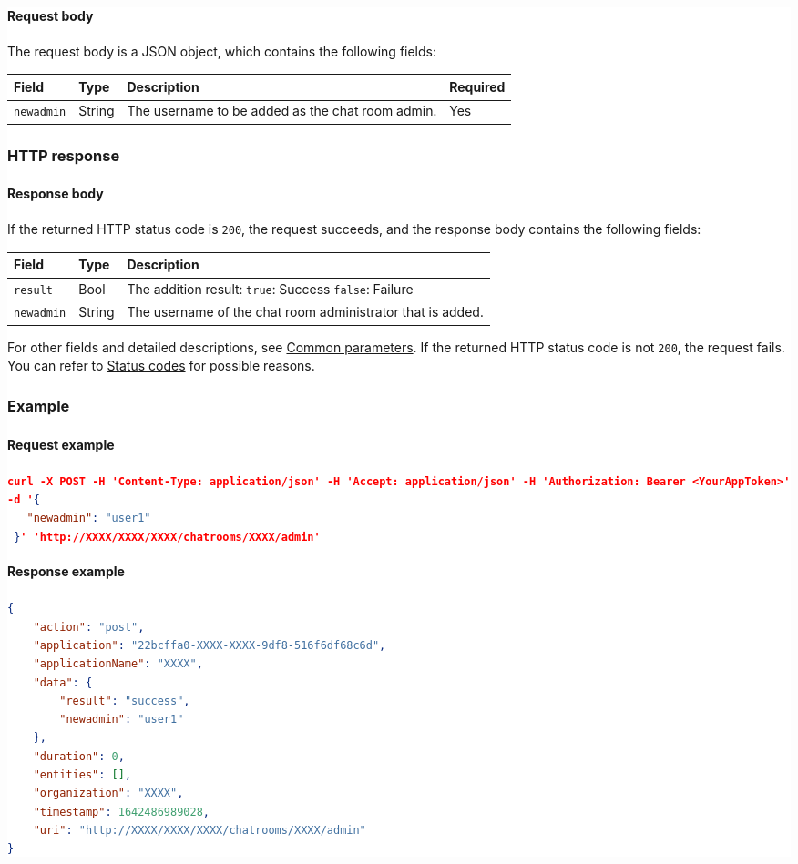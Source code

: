 #### Request body

The request body is a JSON object, which contains the following fields:

| Field | Type | Description | Required |
| :--------- | :----- | :--------------------- | :------- |
| `newadmin` | String | The username to be added as the chat room admin. | Yes |

### HTTP response

#### Response body

If the returned HTTP status code is `200`, the request succeeds, and the response body contains the following fields:

| Field | Type | Description |
| :--------- | :----- | :---------------------------------------------- |
| `result` | Bool | The addition result: `true`: Success `false`: Failure |
| `newadmin` | String | The username of the chat room administrator that is added. |

For other fields and detailed descriptions, see [Common parameters](#param).
If the returned HTTP status code is not `200`, the request fails. You can refer to [Status codes](#code) for possible reasons.

### Example

#### Request example

```json
curl -X POST -H 'Content-Type: application/json' -H 'Accept: application/json' -H 'Authorization: Bearer <YourAppToken>' -d '{
   "newadmin": "user1"
 }' 'http://XXXX/XXXX/XXXX/chatrooms/XXXX/admin'
```

#### Response example

```json
{
    "action": "post",
    "application": "22bcffa0-XXXX-XXXX-9df8-516f6df68c6d",
    "applicationName": "XXXX",
    "data": {
        "result": "success",
        "newadmin": "user1"
    },
    "duration": 0,
    "entities": [],
    "organization": "XXXX",
    "timestamp": 1642486989028,
    "uri": "http://XXXX/XXXX/XXXX/chatrooms/XXXX/admin"
}
```
